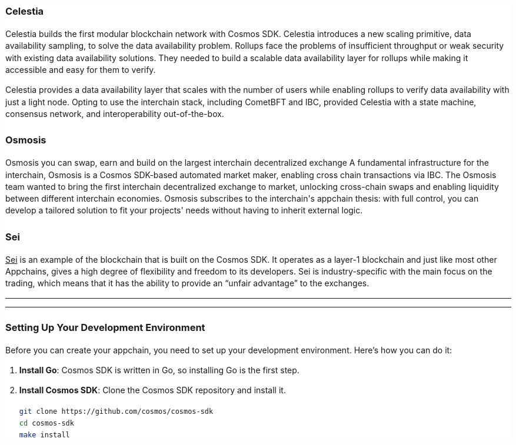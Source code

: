 
### Celestia 
Celestia builds the first modular blockchain network with Cosmos SDK. Celestia introduces a new scaling primitive, data availability sampling, to solve the data availability problem. Rollups face the problems of insufficient throughput or weak security with existing data availability solutions. They needed to build a scalable data availability layer for rollups while making it accessible and easy for them to verify.


Celestia provides a data availability layer that scales with the number of users while enabling rollups to verify data availability with just a light node. Opting to use the interchain stack, including CometBFT and IBC, provided Celestia with a state machine, consensus network, and interoperability out-of-the-box.

### Osmosis 
Osmosis you can swap, earn and build on the largest interchain decentralized exchange
A fundamental infrastructure for the interchain, Osmosis is a Cosmos SDK-based automated market maker, enabling cross chain transactions via IBC.
The Osmosis team wanted to bring the first interchain decentralized exchange to market, unlocking cross-chain swaps and enabling liquidity between different interchain economies.
Osmosis subscribes to the interchain's appchain thesis: with full control, you can develop a tailored solution to fit your projects' needs without having to inherit external logic.


###  Sei

[Sei](https://www.sei.io/) is an example of the blockchain that is built on the Cosmos SDK. It operates as a layer-1 blockchain and just like most other Appchains, gives a high degree of flexibility and freedom to its developers. Sei is industry-specific with the main focus on the trading, which means that it has the ability to provide an “unfair advantage” to the exchanges.


















------
---------------

### Setting Up Your Development Environment

Before you can create your appchain, you need to set up your development environment. Here’s how you can do it:

1. **Install Go**: Cosmos SDK is written in Go, so installing Go is the first step.


2. **Install Cosmos SDK**: Clone the Cosmos SDK repository and install it.
    ```sh
    git clone https://github.com/cosmos/cosmos-sdk
    cd cosmos-sdk
    make install
    ```
